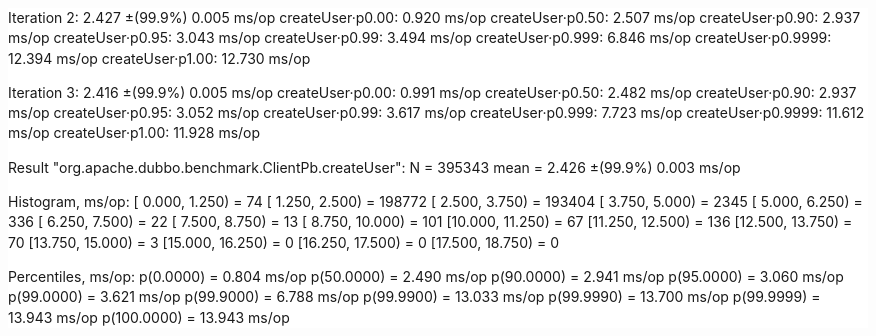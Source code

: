 Iteration   2: 2.427 ±(99.9%) 0.005 ms/op
                 createUser·p0.00:   0.920 ms/op
                 createUser·p0.50:   2.507 ms/op
                 createUser·p0.90:   2.937 ms/op
                 createUser·p0.95:   3.043 ms/op
                 createUser·p0.99:   3.494 ms/op
                 createUser·p0.999:  6.846 ms/op
                 createUser·p0.9999: 12.394 ms/op
                 createUser·p1.00:   12.730 ms/op

Iteration   3: 2.416 ±(99.9%) 0.005 ms/op
                 createUser·p0.00:   0.991 ms/op
                 createUser·p0.50:   2.482 ms/op
                 createUser·p0.90:   2.937 ms/op
                 createUser·p0.95:   3.052 ms/op
                 createUser·p0.99:   3.617 ms/op
                 createUser·p0.999:  7.723 ms/op
                 createUser·p0.9999: 11.612 ms/op
                 createUser·p1.00:   11.928 ms/op



Result "org.apache.dubbo.benchmark.ClientPb.createUser":
  N = 395343
  mean =      2.426 ±(99.9%) 0.003 ms/op

  Histogram, ms/op:
    [ 0.000,  1.250) = 74 
    [ 1.250,  2.500) = 198772 
    [ 2.500,  3.750) = 193404 
    [ 3.750,  5.000) = 2345 
    [ 5.000,  6.250) = 336 
    [ 6.250,  7.500) = 22 
    [ 7.500,  8.750) = 13 
    [ 8.750, 10.000) = 101 
    [10.000, 11.250) = 67 
    [11.250, 12.500) = 136 
    [12.500, 13.750) = 70 
    [13.750, 15.000) = 3 
    [15.000, 16.250) = 0 
    [16.250, 17.500) = 0 
    [17.500, 18.750) = 0 

  Percentiles, ms/op:
      p(0.0000) =      0.804 ms/op
     p(50.0000) =      2.490 ms/op
     p(90.0000) =      2.941 ms/op
     p(95.0000) =      3.060 ms/op
     p(99.0000) =      3.621 ms/op
     p(99.9000) =      6.788 ms/op
     p(99.9900) =     13.033 ms/op
     p(99.9990) =     13.700 ms/op
     p(99.9999) =     13.943 ms/op
    p(100.0000) =     13.943 ms/op
